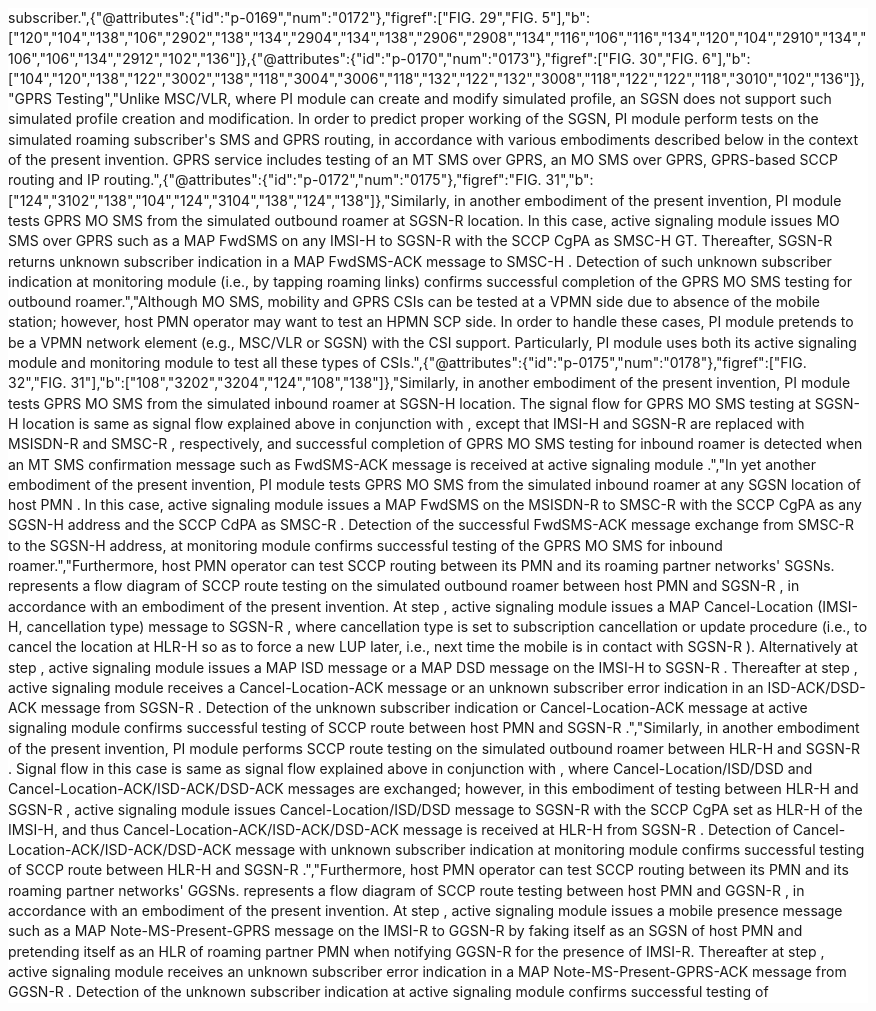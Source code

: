 subscriber.",{"@attributes":{"id":"p-0169","num":"0172"},"figref":["FIG. 29","FIG. 5"],"b":["120","104","138","106","2902","138","134","2904","134","138","2906","2908","134","116","106","116","134","120","104","2910","134","106","106","134","2912","102","136"]},{"@attributes":{"id":"p-0170","num":"0173"},"figref":["FIG. 30","FIG. 6"],"b":["104","120","138","122","3002","138","118","3004","3006","118","132","122","132","3008","118","122","122","118","3010","102","136"]},"GPRS Testing","Unlike MSC\/VLR, where PI module  can create and modify simulated profile, an SGSN does not support such simulated profile creation and modification. In order to predict proper working of the SGSN, PI module  perform tests on the simulated roaming subscriber's SMS and GPRS routing, in accordance with various embodiments described below in the context of the present invention. GPRS service includes testing of an MT SMS over GPRS, an MO SMS over GPRS, GPRS-based SCCP routing and IP routing.",{"@attributes":{"id":"p-0172","num":"0175"},"figref":"FIG. 31","b":["124","3102","138","104","124","3104","138","124","138"]},"Similarly, in another embodiment of the present invention, PI module  tests GPRS MO SMS from the simulated outbound roamer at SGSN-R  location. In this case, active signaling module  issues MO SMS over GPRS such as a MAP FwdSMS on any IMSI-H to SGSN-R  with the SCCP CgPA as SMSC-H  GT. Thereafter, SGSN-R  returns unknown subscriber indication in a MAP FwdSMS-ACK message to SMSC-H . Detection of such unknown subscriber indication at monitoring module  (i.e., by tapping roaming links) confirms successful completion of the GPRS MO SMS testing for outbound roamer.","Although MO SMS, mobility and GPRS CSIs can be tested at a VPMN side due to absence of the mobile station; however, host PMN  operator may want to test an HPMN SCP side. In order to handle these cases, PI module  pretends to be a VPMN network element (e.g., MSC\/VLR or SGSN) with the CSI support. Particularly, PI module  uses both its active signaling module  and monitoring module  to test all these types of CSIs.",{"@attributes":{"id":"p-0175","num":"0178"},"figref":["FIG. 32","FIG. 31"],"b":["108","3202","3204","124","108","138"]},"Similarly, in another embodiment of the present invention, PI module  tests GPRS MO SMS from the simulated inbound roamer at SGSN-H  location. The signal flow for GPRS MO SMS testing at SGSN-H  location is same as signal flow explained above in conjunction with , except that IMSI-H and SGSN-R  are replaced with MSISDN-R and SMSC-R , respectively, and successful completion of GPRS MO SMS testing for inbound roamer is detected when an MT SMS confirmation message such as FwdSMS-ACK message is received at active signaling module .","In yet another embodiment of the present invention, PI module  tests GPRS MO SMS from the simulated inbound roamer at any SGSN location of host PMN . In this case, active signaling module  issues a MAP FwdSMS on the MSISDN-R to SMSC-R  with the SCCP CgPA as any SGSN-H address and the SCCP CdPA as SMSC-R . Detection of the successful FwdSMS-ACK message exchange from SMSC-R  to the SGSN-H address, at monitoring module  confirms successful testing of the GPRS MO SMS for inbound roamer.","Furthermore, host PMN  operator can test SCCP routing between its PMN and its roaming partner networks' SGSNs.  represents a flow diagram of SCCP route testing on the simulated outbound roamer between host PMN  and SGSN-R , in accordance with an embodiment of the present invention. At step , active signaling module  issues a MAP Cancel-Location (IMSI-H, cancellation type) message to SGSN-R , where cancellation type is set to subscription cancellation or update procedure (i.e., to cancel the location at HLR-H  so as to force a new LUP later, i.e., next time the mobile is in contact with SGSN-R ). Alternatively at step , active signaling module  issues a MAP ISD message or a MAP DSD message on the IMSI-H to SGSN-R . Thereafter at step , active signaling module  receives a Cancel-Location-ACK message or an unknown subscriber error indication in an ISD-ACK\/DSD-ACK message from SGSN-R . Detection of the unknown subscriber indication or Cancel-Location-ACK message at active signaling module  confirms successful testing of SCCP route between host PMN  and SGSN-R .","Similarly, in another embodiment of the present invention, PI module  performs SCCP route testing on the simulated outbound roamer between HLR-H  and SGSN-R . Signal flow in this case is same as signal flow explained above in conjunction with , where Cancel-Location\/ISD\/DSD and Cancel-Location-ACK\/ISD-ACK\/DSD-ACK messages are exchanged; however, in this embodiment of testing between HLR-H  and SGSN-R , active signaling module  issues Cancel-Location\/ISD\/DSD message to SGSN-R  with the SCCP CgPA set as HLR-H  of the IMSI-H, and thus Cancel-Location-ACK\/ISD-ACK\/DSD-ACK message is received at HLR-H  from SGSN-R . Detection of Cancel-Location-ACK\/ISD-ACK\/DSD-ACK message with unknown subscriber indication at monitoring module  confirms successful testing of SCCP route between HLR-H  and SGSN-R .","Furthermore, host PMN  operator can test SCCP routing between its PMN and its roaming partner networks' GGSNs.  represents a flow diagram of SCCP route testing between host PMN  and GGSN-R , in accordance with an embodiment of the present invention. At step , active signaling module  issues a mobile presence message such as a MAP Note-MS-Present-GPRS message on the IMSI-R to GGSN-R  by faking itself as an SGSN of host PMN  and pretending itself as an HLR of roaming partner PMN  when notifying GGSN-R  for the presence of IMSI-R. Thereafter at step , active signaling module  receives an unknown subscriber error indication in a MAP Note-MS-Present-GPRS-ACK message from GGSN-R . Detection of the unknown subscriber indication at active signaling module  confirms successful testing of